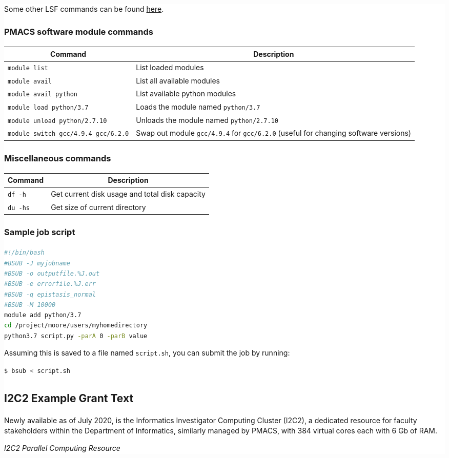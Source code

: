 Some other LSF commands can be found [here](https://www.med.upenn.edu/hpc/assets/user-content/documents/lsf-quick-reference_user_commands.pdf).

### PMACS software module commands

| Command | Description |
|---------|-------------|
| `module list` | List loaded modules |
| `module avail` | List all available modules |
| `module avail python` | List available python modules |
| `module load python/3.7` | Loads the module named `python/3.7` |
| `module unload python/2.7.10` | Unloads the module named `python/2.7.10` |
| `module switch gcc/4.9.4 gcc/6.2.0` | Swap out module `gcc/4.9.4` for `gcc/6.2.0` (useful for changing software versions) |

### Miscellaneous commands

| Command | Description |
|---------|-------------|
| `df -h` | Get current disk usage and total disk capacity |
| `du -hs` | Get size of current directory |

### Sample job script

```bash
#!/bin/bash
#BSUB -J myjobname
#BSUB -o outputfile.%J.out
#BSUB -e errorfile.%J.err
#BSUB -q epistasis_normal 
#BSUB -M 10000
module add python/3.7
cd /project/moore/users/myhomedirectory
python3.7 script.py -parA 0 -parB value
```

Assuming this is saved to a file named `script.sh`, you can submit the job by running:

```bash
$ bsub < script.sh
```
## I2C2 Example Grant Text
Newly available as of July 2020, is the Informatics Investigator Computing Cluster (I2C2), a dedicated resource for faculty stakeholders within the Department of Informatics, similarly managed by PMACS, with 384 virtual cores each with 6 Gb of RAM.

*I2C2 Parallel Computing Resource*